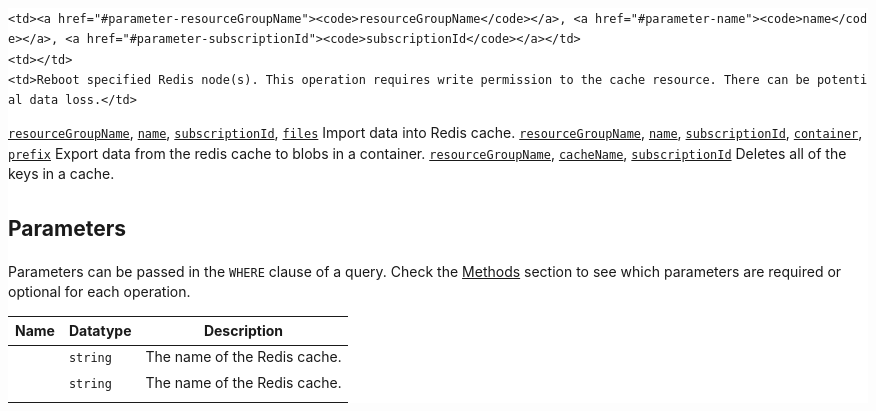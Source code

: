     <td><a href="#parameter-resourceGroupName"><code>resourceGroupName</code></a>, <a href="#parameter-name"><code>name</code></a>, <a href="#parameter-subscriptionId"><code>subscriptionId</code></a></td>
    <td></td>
    <td>Reboot specified Redis node(s). This operation requires write permission to the cache resource. There can be potential data loss.</td>
</tr>
<tr>
    <td><a href="#import_data"><CopyableCode code="import_data" /></a></td>
    <td><CopyableCode code="exec" /></td>
    <td><a href="#parameter-resourceGroupName"><code>resourceGroupName</code></a>, <a href="#parameter-name"><code>name</code></a>, <a href="#parameter-subscriptionId"><code>subscriptionId</code></a>, <a href="#parameter-files"><code>files</code></a></td>
    <td></td>
    <td>Import data into Redis cache.</td>
</tr>
<tr>
    <td><a href="#export_data"><CopyableCode code="export_data" /></a></td>
    <td><CopyableCode code="exec" /></td>
    <td><a href="#parameter-resourceGroupName"><code>resourceGroupName</code></a>, <a href="#parameter-name"><code>name</code></a>, <a href="#parameter-subscriptionId"><code>subscriptionId</code></a>, <a href="#parameter-container"><code>container</code></a>, <a href="#parameter-prefix"><code>prefix</code></a></td>
    <td></td>
    <td>Export data from the redis cache to blobs in a container.</td>
</tr>
<tr>
    <td><a href="#flush_cache"><CopyableCode code="flush_cache" /></a></td>
    <td><CopyableCode code="exec" /></td>
    <td><a href="#parameter-resourceGroupName"><code>resourceGroupName</code></a>, <a href="#parameter-cacheName"><code>cacheName</code></a>, <a href="#parameter-subscriptionId"><code>subscriptionId</code></a></td>
    <td></td>
    <td>Deletes all of the keys in a cache.</td>
</tr>
</tbody>
</table>

## Parameters

Parameters can be passed in the `WHERE` clause of a query. Check the [Methods](#methods) section to see which parameters are required or optional for each operation.

<table>
<thead>
    <tr>
    <th>Name</th>
    <th>Datatype</th>
    <th>Description</th>
    </tr>
</thead>
<tbody>
<tr id="parameter-cacheName">
    <td><CopyableCode code="cacheName" /></td>
    <td><code>string</code></td>
    <td>The name of the Redis cache.</td>
</tr>
<tr id="parameter-name">
    <td><CopyableCode code="name" /></td>
    <td><code>string</code></td>
    <td>The name of the Redis cache.</td>
</tr>
<tr id="parameter-resourceGroupName">
    <td><CopyableCode code="resourceGroupName" /></td>